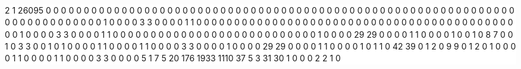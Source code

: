 2        1   26095      0               0              0                 0                 0               0                  0                0               0                  0                  0                0                  0                0               0                  0                  0                0              0             0                0                0              0                 0               0              0                 0                 0               0                 0               0              0                 0                 0               0                   0                  0                     0                     0                   0                      0                    0                   0                      0                      0                    0                      0                    0                   0                      0                      0                    0                             0                           0                          0                             0                             0                           0               0              0                 0                 0               0                  0                0               0                  0                  0                0                  0                0               0                  0                  0                0              1             0                0                0              0                 3               3              0                 0                 0               0                 1               1              0                 0                 0               0                   0                  0                     0                     0                   0                      0                    0                   0                      0                      0                    0                      0                    0                   0                      0                      0                    0                             0                           0                          0                             0                             0                           0               0              0                 0                 0               0                  0                0               0                  0                  0                0                  0                0               0                  0                  0                0              1             0                0                0              0                 3               3              0                 0                 0               0                 1               1              0                 0                 0               0                   0                  0                     0                     0                   0                      0                    0                   0                      0                      0                    0                      0                    0                   0                      0                      0                    0                             0                           0                          0                             0                             0                           0               1              0                 0                 0               0                 29               29               0                  0                  0                0                  1                1               0                  0                  0                0              1             0                0                1              0                 8               7              0                 0                 1               0                 3               3              0                 0                 1               0                   1                  0                     0                     0                   0                      1                    1                   0                      0                      0                    0                      1                    1                   0                      0                      0                    0                             3                           3                          0                             0                             0                           0                1               0                  0                  0                0                  29                29                0                   0                   0                 0                   1                 1                0                   0                   0                 0               1              0                 1                 1               0                 42               39               0                  1                  2                0                  9                9               0                  1                  2                0                    1                   0                      0                      0                    0                       1                     1                    0                       0                       0                     0                       1                     1                    0                       0                       0                     0                              3                            3                           0                              0                              0                            0    5    1           7           5        20   176    1933          1110              37              5              3               31             30             1                0                0              0                2              2             1                0